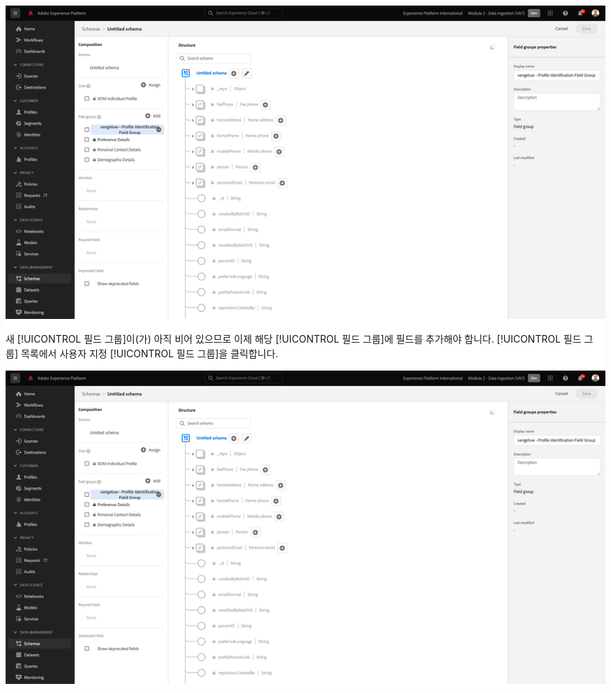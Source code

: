 ![데이터 수집](./images/schemastructurem.png)

새 [!UICONTROL 필드 그룹]이(가) 아직 비어 있으므로 이제 해당 [!UICONTROL 필드 그룹]에 필드를 추가해야 합니다.
[!UICONTROL 필드 그룹] 목록에서 사용자 지정 [!UICONTROL 필드 그룹]을 클릭합니다.

![데이터 수집](./images/schemastructurem.png)
